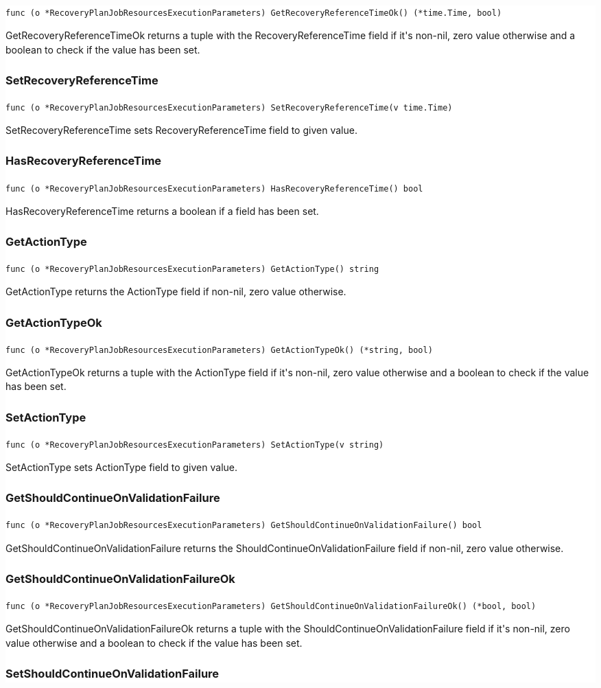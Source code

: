 `func (o *RecoveryPlanJobResourcesExecutionParameters) GetRecoveryReferenceTimeOk() (*time.Time, bool)`

GetRecoveryReferenceTimeOk returns a tuple with the RecoveryReferenceTime field if it's non-nil, zero value otherwise
and a boolean to check if the value has been set.

### SetRecoveryReferenceTime

`func (o *RecoveryPlanJobResourcesExecutionParameters) SetRecoveryReferenceTime(v time.Time)`

SetRecoveryReferenceTime sets RecoveryReferenceTime field to given value.

### HasRecoveryReferenceTime

`func (o *RecoveryPlanJobResourcesExecutionParameters) HasRecoveryReferenceTime() bool`

HasRecoveryReferenceTime returns a boolean if a field has been set.

### GetActionType

`func (o *RecoveryPlanJobResourcesExecutionParameters) GetActionType() string`

GetActionType returns the ActionType field if non-nil, zero value otherwise.

### GetActionTypeOk

`func (o *RecoveryPlanJobResourcesExecutionParameters) GetActionTypeOk() (*string, bool)`

GetActionTypeOk returns a tuple with the ActionType field if it's non-nil, zero value otherwise
and a boolean to check if the value has been set.

### SetActionType

`func (o *RecoveryPlanJobResourcesExecutionParameters) SetActionType(v string)`

SetActionType sets ActionType field to given value.


### GetShouldContinueOnValidationFailure

`func (o *RecoveryPlanJobResourcesExecutionParameters) GetShouldContinueOnValidationFailure() bool`

GetShouldContinueOnValidationFailure returns the ShouldContinueOnValidationFailure field if non-nil, zero value otherwise.

### GetShouldContinueOnValidationFailureOk

`func (o *RecoveryPlanJobResourcesExecutionParameters) GetShouldContinueOnValidationFailureOk() (*bool, bool)`

GetShouldContinueOnValidationFailureOk returns a tuple with the ShouldContinueOnValidationFailure field if it's non-nil, zero value otherwise
and a boolean to check if the value has been set.

### SetShouldContinueOnValidationFailure
